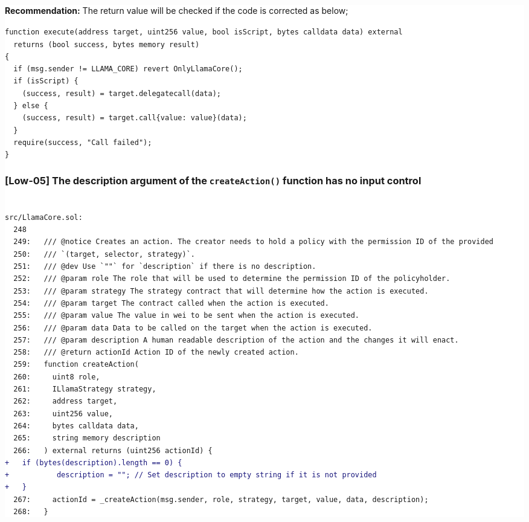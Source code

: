 
**Recommendation:**
The return value will be checked if the code is corrected as below;

```solidity
function execute(address target, uint256 value, bool isScript, bytes calldata data) external
  returns (bool success, bytes memory result)
{
  if (msg.sender != LLAMA_CORE) revert OnlyLlamaCore();
  if (isScript) {
    (success, result) = target.delegatecall(data);
  } else {
    (success, result) = target.call{value: value}(data);
  }
  require(success, "Call failed");
}

```


### [Low-05] The description argument of the `createAction()` function has no input control



```diff

src/LlamaCore.sol:
  248  
  249:   /// @notice Creates an action. The creator needs to hold a policy with the permission ID of the provided
  250:   /// `(target, selector, strategy)`.
  251:   /// @dev Use `""` for `description` if there is no description.
  252:   /// @param role The role that will be used to determine the permission ID of the policyholder.
  253:   /// @param strategy The strategy contract that will determine how the action is executed.
  254:   /// @param target The contract called when the action is executed.
  255:   /// @param value The value in wei to be sent when the action is executed.
  256:   /// @param data Data to be called on the target when the action is executed.
  257:   /// @param description A human readable description of the action and the changes it will enact.
  258:   /// @return actionId Action ID of the newly created action.
  259:   function createAction(
  260:     uint8 role,
  261:     ILlamaStrategy strategy,
  262:     address target,
  263:     uint256 value,
  264:     bytes calldata data,
  265:     string memory description
  266:   ) external returns (uint256 actionId) {
+	if (bytes(description).length == 0) {
+	        description = ""; // Set description to empty string if it is not provided
+	}
  267:     actionId = _createAction(msg.sender, role, strategy, target, value, data, description);
  268:   }

```
